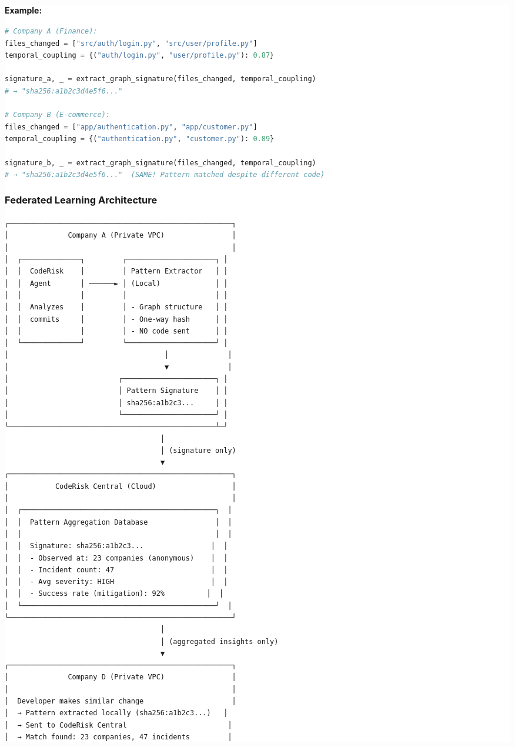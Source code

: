 **Example:**
```python
# Company A (Finance):
files_changed = ["src/auth/login.py", "src/user/profile.py"]
temporal_coupling = {("auth/login.py", "user/profile.py"): 0.87}

signature_a, _ = extract_graph_signature(files_changed, temporal_coupling)
# → "sha256:a1b2c3d4e5f6..."

# Company B (E-commerce):
files_changed = ["app/authentication.py", "app/customer.py"]
temporal_coupling = {("authentication.py", "customer.py"): 0.89}

signature_b, _ = extract_graph_signature(files_changed, temporal_coupling)
# → "sha256:a1b2c3d4e5f6..."  (SAME! Pattern matched despite different code)
```

### Federated Learning Architecture

```
┌─────────────────────────────────────────────────────┐
│              Company A (Private VPC)                │
│                                                     │
│  ┌──────────────┐         ┌─────────────────────┐ │
│  │  CodeRisk    │         │ Pattern Extractor   │ │
│  │  Agent       │ ──────► │ (Local)             │ │
│  │              │         │                     │ │
│  │  Analyzes    │         │ - Graph structure   │ │
│  │  commits     │         │ - One-way hash      │ │
│  │              │         │ - NO code sent      │ │
│  └──────────────┘         └─────────────────────┘ │
│                                     │              │
│                                     ▼              │
│                          ┌──────────────────────┐ │
│                          │ Pattern Signature    │ │
│                          │ sha256:a1b2c3...     │ │
│                          └──────────────────────┘ │
└─────────────────────────────────────────────────┴─┘
                                     │
                                     │ (signature only)
                                     ▼
┌─────────────────────────────────────────────────────┐
│           CodeRisk Central (Cloud)                  │
│                                                     │
│  ┌──────────────────────────────────────────────┐  │
│  │  Pattern Aggregation Database                │  │
│  │                                              │  │
│  │  Signature: sha256:a1b2c3...                │  │
│  │  - Observed at: 23 companies (anonymous)    │  │
│  │  - Incident count: 47                       │  │
│  │  - Avg severity: HIGH                       │  │
│  │  - Success rate (mitigation): 92%          │  │
│  └──────────────────────────────────────────────┘  │
└─────────────────────────────────────────────────────┘
                                     │
                                     │ (aggregated insights only)
                                     ▼
┌─────────────────────────────────────────────────────┐
│              Company D (Private VPC)                │
│                                                     │
│  Developer makes similar change                     │
│  → Pattern extracted locally (sha256:a1b2c3...)   │
│  → Sent to CodeRisk Central                        │
│  → Match found: 23 companies, 47 incidents         │
```